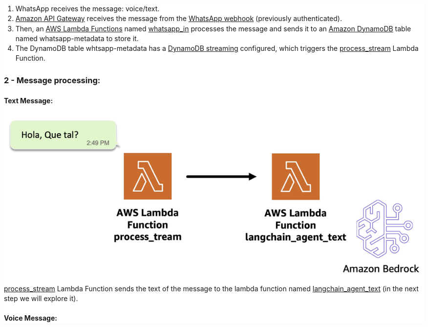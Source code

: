 1. WhatsApp receives the message: voice/text.
2. [Amazon API Gateway](https://aws.amazon.com/api-gateway/) receives the message from the [WhatsApp webhook](https://business.whatsapp.com/blog/how-to-use-webhooks-from-whatsapp-business-api) (previously authenticated).
3. Then, an [AWS Lambda Functions](https://aws.amazon.com/es/pm/lambda) named [whatsapp_in](/private-assistant/lambdas/code/whatsapp_in/lambda_function.py) processes the message and sends it to an [Amazon DynamoDB](https://aws.amazon.com/pm/dynamodb/) table named whatsapp-metadata to store it.
4. The DynamoDB table whtsapp-metadata has a [DynamoDB streaming](https://docs.aws.amazon.com/amazondynamodb/latest/developerguide/Streams.html) configured, which triggers the [process_stream](/private-assistant/lambdas/code/process_stream/lambda_function.py) Lambda Function.

### 2 - Message processing:

#### Text Message:

![Digrama parte 1](/imagenes/2_step.jpg)
[process_stream](/private-assistant/lambdas/code/process_stream/lambda_function.py) Lambda Function sends the text of the message to the lambda function named [langchain_agent_text](/private-assistant/lambdas/code/langchain_agent_text/lambda_function.py) (in the next step we will explore it).

#### Voice Message:
